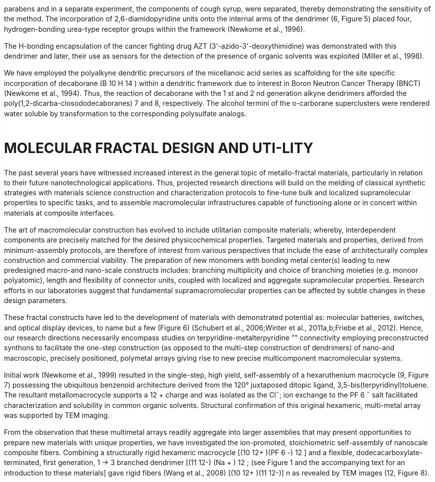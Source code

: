 parabens and in a separate experiment, the components of cough syrup, were separated, thereby demonstrating the sensitivity of the method. The incorporation of 2,6-diamidopyridine units onto the internal arms of the dendrimer (6, Figure 5) placed four, hydrogen-bonding urea-type receptor groups within the framework (Newkome et al., 1996).

The H-bonding encapsulation of the cancer fighting drug AZT (3'-azido-3'-deoxythimidine) was demonstrated with this dendrimer and later, their use as sensors for the detection of the presence of organic solvents was exploited (Miller et al., 1998).

We have employed the polyalkyne dendritic precursors of the micellanoic acid series as scaffolding for the site specific incorporation of decaborane (B 10 H 14 ) within a dendritic framework due to interest in Boron Neutron Cancer Therapy (BNCT) (Newkome et al., 1994). Thus, the reaction of decaborane with the 1 st and 2 nd generation alkyne dendrimers afforded the poly(1,2-dicarba-closododecaboranes) 7 and 8, respectively. The alcohol termini of the o-carborane superclusters were rendered water soluble by transformation to the corresponding polysulfate analogs.

# MOLECULAR FRACTAL DESIGN AND UTI-LITY

The past several years have witnessed increased interest in the general topic of metallo-fractal materials, particularly in relation to their future nanotechnological applications. Thus, projected research directions will build on the melding of classical synthetic strategies with materials science construction and characterization protocols to fine-tune bulk and localized supramolecular properties to specific tasks, and to assemble macromolecular infrastructures capable of functioning alone or in concert within materials at composite interfaces.

The art of macromolecular construction has evolved to include utilitarian composite materials; whereby, interdependent components are precisely matched for the desired physicochemical properties. Targeted materials and properties, derived from minimum-assembly protocols, are therefore of interest from various perspectives that include the ease of architecturally complex construction and commercial viability. The preparation of new monomers with bonding metal center(s) leading to new predesigned macro-and nano-scale constructs includes: branching multiplicity and choice of branching moieties (e.g. monoor polyatomic), length and flexibility of connector units, coupled with localized and aggregate supramolecular properties. Research efforts in our laboratories suggest that fundamental supramacromolecular properties can be affected by subtle changes in these design parameters.

These fractal constructs have led to the development of materials with demonstrated potential as: molecular batteries, switches, and optical display devices, to name but a few (Figure 6) (Schubert et al., 2006;Winter et al., 2011a,b;Friebe et al., 2012). Hence, our research directions necessarily encompass studies on terpyridine-metalterpyridine "<tpy-M-tpy>" connectivity employing preconstructed synthons to facilitate the one-step construction (as opposed to the multi-step construction of dendrimers) of nano-and macroscopic, precisely positioned, polymetal arrays giving rise to new precise multicomponent macromolecular systems.

Initial work (Newkome et al., 1999) resulted in the single-step, high yield, self-assembly of a hexaruthenium macrocycle (9, Figure 7) possessing the ubiquitous benzenoid architecture derived from the 120° juxtaposed ditopic ligand, 3,5-bis(terpyridinyl)toluene. The resultant metallomacrocycle supports a 12 + charge and was isolated as the Cl¯; ion exchange to the PF 6 ¯ salt facilitated characterization and solubility in common organic solvents. Structural confirmation of this original hexameric, multi-metal array was supported by TEM imaging.

From the observation that these multimetal arrays readily aggregate into larger assemblies that may present opportunities to prepare new materials with unique properties, we have investigated the ion-promoted, stoichiometric self-assembly of nanoscale composite fibers. Combining a structurally rigid hexameric macrocycle [(10 12+ )(PF 6 -) 12 ] and a flexible, dodecacarboxylate-terminated, first generation, 1 → 3 branched dendrimer [(11 12-) (Na + ) 12 ; (see Figure 1 and the accompanying text for an introduction to these materials] gave rigid fibers (Wang et al., 2008) [(10 12+ )(11 12-)] n as revealed by TEM images (12, Figure 8).
